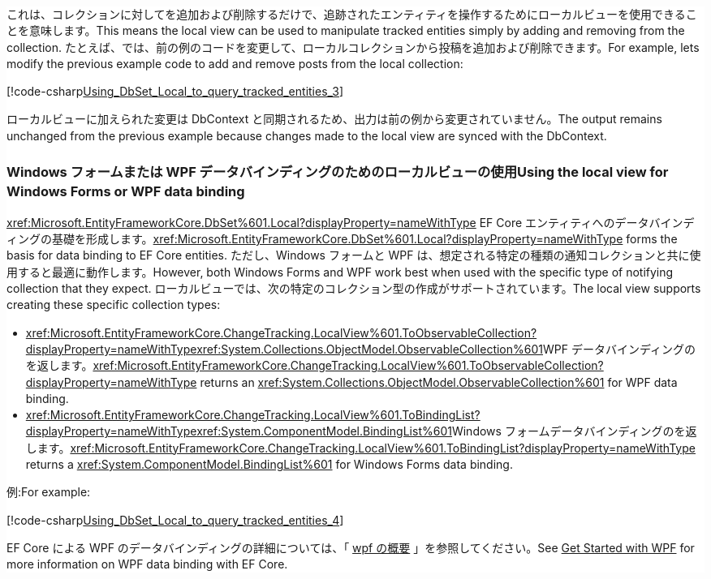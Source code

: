 <span data-ttu-id="9b3d9-311">これは、コレクションに対してを追加および削除するだけで、追跡されたエンティティを操作するためにローカルビューを使用できることを意味します。</span><span class="sxs-lookup"><span data-stu-id="9b3d9-311">This means the local view can be used to manipulate tracked entities simply by adding and removing from the collection.</span></span> <span data-ttu-id="9b3d9-312">たとえば、では、前の例のコードを変更して、ローカルコレクションから投稿を追加および削除できます。</span><span class="sxs-lookup"><span data-stu-id="9b3d9-312">For example, lets modify the previous example code to add and remove posts from the local collection:</span></span>


[!code-csharp[Using_DbSet_Local_to_query_tracked_entities_3](../../../samples/core/ChangeTracking/AccessingTrackedEntities/Samples.cs?name=Using_DbSet_Local_to_query_tracked_entities_3)]

<span data-ttu-id="9b3d9-313">ローカルビューに加えられた変更は DbContext と同期されるため、出力は前の例から変更されていません。</span><span class="sxs-lookup"><span data-stu-id="9b3d9-313">The output remains unchanged from the previous example because changes made to the local view are synced with the DbContext.</span></span>

### <a name="using-the-local-view-for-windows-forms-or-wpf-data-binding"></a><span data-ttu-id="9b3d9-314">Windows フォームまたは WPF データバインディングのためのローカルビューの使用</span><span class="sxs-lookup"><span data-stu-id="9b3d9-314">Using the local view for Windows Forms or WPF data binding</span></span>

<span data-ttu-id="9b3d9-315"><xref:Microsoft.EntityFrameworkCore.DbSet%601.Local?displayProperty=nameWithType> EF Core エンティティへのデータバインディングの基礎を形成します。</span><span class="sxs-lookup"><span data-stu-id="9b3d9-315"><xref:Microsoft.EntityFrameworkCore.DbSet%601.Local?displayProperty=nameWithType> forms the basis for data binding to EF Core entities.</span></span> <span data-ttu-id="9b3d9-316">ただし、Windows フォームと WPF は、想定される特定の種類の通知コレクションと共に使用すると最適に動作します。</span><span class="sxs-lookup"><span data-stu-id="9b3d9-316">However, both Windows Forms and WPF work best when used with the specific type of notifying collection that they expect.</span></span> <span data-ttu-id="9b3d9-317">ローカルビューでは、次の特定のコレクション型の作成がサポートされています。</span><span class="sxs-lookup"><span data-stu-id="9b3d9-317">The local view supports creating these specific collection types:</span></span>

- <span data-ttu-id="9b3d9-318"><xref:Microsoft.EntityFrameworkCore.ChangeTracking.LocalView%601.ToObservableCollection?displayProperty=nameWithType><xref:System.Collections.ObjectModel.ObservableCollection%601>WPF データバインディングのを返します。</span><span class="sxs-lookup"><span data-stu-id="9b3d9-318"><xref:Microsoft.EntityFrameworkCore.ChangeTracking.LocalView%601.ToObservableCollection?displayProperty=nameWithType> returns an <xref:System.Collections.ObjectModel.ObservableCollection%601> for WPF data binding.</span></span>
- <span data-ttu-id="9b3d9-319"><xref:Microsoft.EntityFrameworkCore.ChangeTracking.LocalView%601.ToBindingList?displayProperty=nameWithType><xref:System.ComponentModel.BindingList%601>Windows フォームデータバインディングのを返します。</span><span class="sxs-lookup"><span data-stu-id="9b3d9-319"><xref:Microsoft.EntityFrameworkCore.ChangeTracking.LocalView%601.ToBindingList?displayProperty=nameWithType> returns a <xref:System.ComponentModel.BindingList%601> for Windows Forms data binding.</span></span>

<span data-ttu-id="9b3d9-320">例:</span><span class="sxs-lookup"><span data-stu-id="9b3d9-320">For example:</span></span>


[!code-csharp[Using_DbSet_Local_to_query_tracked_entities_4](../../../samples/core/ChangeTracking/AccessingTrackedEntities/Samples.cs?name=Using_DbSet_Local_to_query_tracked_entities_4)]

<span data-ttu-id="9b3d9-321">EF Core による WPF のデータバインディングの詳細については、「 [wpf の概要](xref:core/get-started/wpf) 」を参照してください。</span><span class="sxs-lookup"><span data-stu-id="9b3d9-321">See [Get Started with WPF](xref:core/get-started/wpf) for more information on WPF data binding with EF Core.</span></span>
